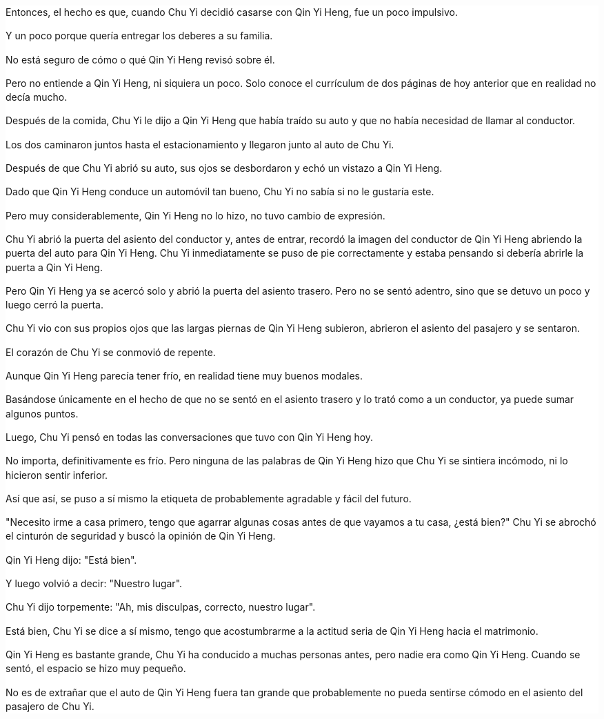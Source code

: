 Entonces, el hecho es que, cuando Chu Yi decidió casarse con Qin Yi Heng, fue un poco impulsivo.

Y un poco porque quería entregar los deberes a su familia.

No está seguro de cómo o qué Qin Yi Heng revisó sobre él.

Pero no entiende a Qin Yi Heng, ni siquiera un poco. Solo conoce el currículum de dos páginas de hoy anterior que en realidad no decía mucho.

Después de la comida, Chu Yi le dijo a Qin Yi Heng que había traído su auto y que no había necesidad de llamar al conductor.

Los dos caminaron juntos hasta el estacionamiento y llegaron junto al auto de Chu Yi.

Después de que Chu Yi abrió su auto, sus ojos se desbordaron y echó un vistazo a Qin Yi Heng.

Dado que Qin Yi Heng conduce un automóvil tan bueno, Chu Yi no sabía si no le gustaría este.

Pero muy considerablemente, Qin Yi Heng no lo hizo, no tuvo cambio de expresión.

Chu Yi abrió la puerta del asiento del conductor y, antes de entrar, recordó la imagen del conductor de Qin Yi Heng abriendo la puerta del auto para Qin Yi Heng. Chu Yi inmediatamente se puso de pie correctamente y estaba pensando si debería abrirle la puerta a Qin Yi Heng.

Pero Qin Yi Heng ya se acercó solo y abrió la puerta del asiento trasero. Pero no se sentó adentro, sino que se detuvo un poco y luego cerró la puerta.

Chu Yi vio con sus propios ojos que las largas piernas de Qin Yi Heng subieron, abrieron el asiento del pasajero y se sentaron.

El corazón de Chu Yi se conmovió de repente.

Aunque Qin Yi Heng parecía tener frío, en realidad tiene muy buenos modales.

Basándose únicamente en el hecho de que no se sentó en el asiento trasero y lo trató como a un conductor, ya puede sumar algunos puntos.

Luego, Chu Yi pensó en todas las conversaciones que tuvo con Qin Yi Heng hoy.

No importa, definitivamente es frío. Pero ninguna de las palabras de Qin Yi Heng hizo que Chu Yi se sintiera incómodo, ni lo hicieron sentir inferior.

Así que así, se puso a sí mismo la etiqueta de probablemente agradable y fácil del futuro.

"Necesito irme a casa primero, tengo que agarrar algunas cosas antes de que vayamos a tu casa, ¿está bien?" Chu Yi se abrochó el cinturón de seguridad y buscó la opinión de Qin Yi Heng.

Qin Yi Heng dijo: "Está bien".

Y luego volvió a decir: "Nuestro lugar".

Chu Yi dijo torpemente: "Ah, mis disculpas, correcto, nuestro lugar".

Está bien, Chu Yi se dice a sí mismo, tengo que acostumbrarme a la actitud seria de Qin Yi Heng hacia el matrimonio.

Qin Yi Heng es bastante grande, Chu Yi ha conducido a muchas personas antes, pero nadie era como Qin Yi Heng. Cuando se sentó, el espacio se hizo muy pequeño.

No es de extrañar que el auto de Qin Yi Heng fuera tan grande que probablemente no pueda sentirse cómodo en el asiento del pasajero de Chu Yi.
